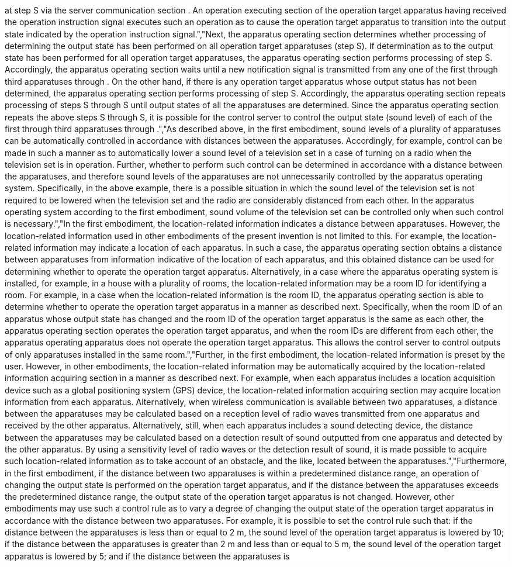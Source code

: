 at step S via the server communication section . An operation executing section of the operation target apparatus having received the operation instruction signal executes such an operation as to cause the operation target apparatus to transition into the output state indicated by the operation instruction signal.","Next, the apparatus operating section  determines whether processing of determining the output state has been performed on all operation target apparatuses (step S). If determination as to the output state has been performed for all operation target apparatuses, the apparatus operating section  performs processing of step S. Accordingly, the apparatus operating section  waits until a new notification signal is transmitted from any one of the first through third apparatuses  through . On the other hand, if there is any operation target apparatus whose output status has not been determined, the apparatus operating section  performs processing of step S. Accordingly, the apparatus operating section  repeats processing of steps S through S until output states of all the apparatuses are determined. Since the apparatus operating section  repeats the above steps S through S, it is possible for the control server  to control the output state (sound level) of each of the first through third apparatuses  through .","As described above, in the first embodiment, sound levels of a plurality of apparatuses can be automatically controlled in accordance with distances between the apparatuses. Accordingly, for example, control can be made in such a manner as to automatically lower a sound level of a television set in a case of turning on a radio when the television set is in operation. Further, whether to perform such control can be determined in accordance with a distance between the apparatuses, and therefore sound levels of the apparatuses are not unnecessarily controlled by the apparatus operating system. Specifically, in the above example, there is a possible situation in which the sound level of the television set is not required to be lowered when the television set and the radio are considerably distanced from each other. In the apparatus operating system according to the first embodiment, sound volume of the television set can be controlled only when such control is necessary.","In the first embodiment, the location-related information indicates a distance between apparatuses. However, the location-related information used in other embodiments of the present invention is not limited to this. For example, the location-related information may indicate a location of each apparatus. In such a case, the apparatus operating section  obtains a distance between apparatuses from information indicative of the location of each apparatus, and this obtained distance can be used for determining whether to operate the operation target apparatus. Alternatively, in a case where the apparatus operating system is installed, for example, in a house with a plurality of rooms, the location-related information may be a room ID for identifying a room. For example, in a case when the location-related information is the room ID, the apparatus operating section  is able to determine whether to operate the operation target apparatus in a manner as described next. Specifically, when the room ID of an apparatus whose output state has changed and the room ID of the operation target apparatus is the same as each other, the apparatus operating section  operates the operation target apparatus, and when the room IDs are different from each other, the apparatus operating apparatus  does not operate the operation target apparatus. This allows the control server  to control outputs of only apparatuses installed in the same room.","Further, in the first embodiment, the location-related information is preset by the user. However, in other embodiments, the location-related information may be automatically acquired by the location-related information acquiring section  in a manner as described next. For example, when each apparatus includes a location acquisition device such as a global positioning system (GPS) device, the location-related information acquiring section  may acquire location information from each apparatus. Alternatively, when wireless communication is available between two apparatuses, a distance between the apparatuses may be calculated based on a reception level of radio waves transmitted from one apparatus and received by the other apparatus. Alternatively, still, when each apparatus includes a sound detecting device, the distance between the apparatuses may be calculated based on a detection result of sound outputted from one apparatus and detected by the other apparatus. By using a sensitivity level of radio waves or the detection result of sound, it is made possible to acquire such location-related information as to take account of an obstacle, and the like, located between the apparatuses.","Furthermore, in the first embodiment, if the distance between two apparatuses is within a predetermined distance range, an operation of changing the output state is performed on the operation target apparatus, and if the distance between the apparatuses exceeds the predetermined distance range, the output state of the operation target apparatus is not changed. However, other embodiments may use such a control rule as to vary a degree of changing the output state of the operation target apparatus in accordance with the distance between two apparatuses. For example, it is possible to set the control rule such that: if the distance between the apparatuses is less than or equal to 2 m, the sound level of the operation target apparatus is lowered by 10; if the distance between the apparatuses is greater than 2 m and less than or equal to 5 m, the sound level of the operation target apparatus is lowered by 5; and if the distance between the apparatuses is